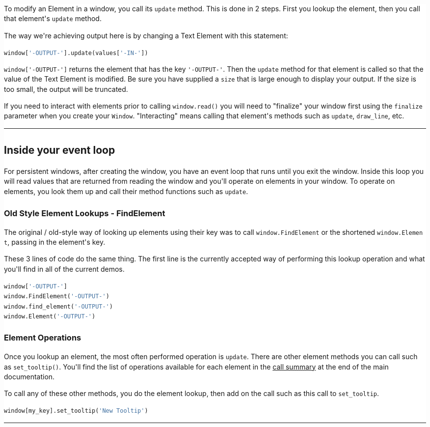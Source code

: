To modify an Element in a window, you call its `update` method.  This is done in 2 steps.  First you lookup the element, then you call that element's `update` method.

The way we're achieving output here is by changing a Text Element with this statement:

```python
window['-OUTPUT-'].update(values['-IN-'])
```

`window['-OUTPUT-']` returns the element that has the key `'-OUTPUT-'`.  Then the `update` method for that element is called so that the value of the Text Element is modified.  Be sure you have supplied a `size` that is large enough to display your output. If the size is too small, the output will be truncated. 

If you need to interact with elements prior to calling `window.read()` you will need to "finalize" your window first using the `finalize` parameter when you create your `Window`. "Interacting" means calling that element's methods such as `update`, `draw_line`, etc.

------------

## Inside your event loop

For persistent windows, after creating the window, you have an event loop that runs until you exit the window. Inside this loop you will read values that are returned from reading the window and you'll operate on elements in your window.  To operate on elements, you look them up and call their method functions such as `update`.

### Old Style Element Lookups - FindElement

The original / old-style way of looking up elements using their key was to call `window.FindElement` or the shortened `window.Element`, passing in the element's key.

These 3 lines of code do the same thing.  The first line is the currently accepted way of performing this lookup operation and what you'll find in all of the current demos.

```python
window['-OUTPUT-']
window.FindElement('-OUTPUT-')
window.find_element('-OUTPUT-')
window.Element('-OUTPUT-')
```

### Element Operations

Once you lookup an element, the most often performed operation is `update`.  There are other element methods you can call such as `set_tooltip()`.  You'll find the list of operations available for each element in the [call summary](https://pysimplegui.readthedocs.io/en/latest/#element-and-function-call-reference) at the end of the main documentation.

To call any of these other methods, you do the element lookup, then add on the call such as this call to `set_tooltip`.

```python
window[my_key].set_tooltip('New Tooltip')
```

----
